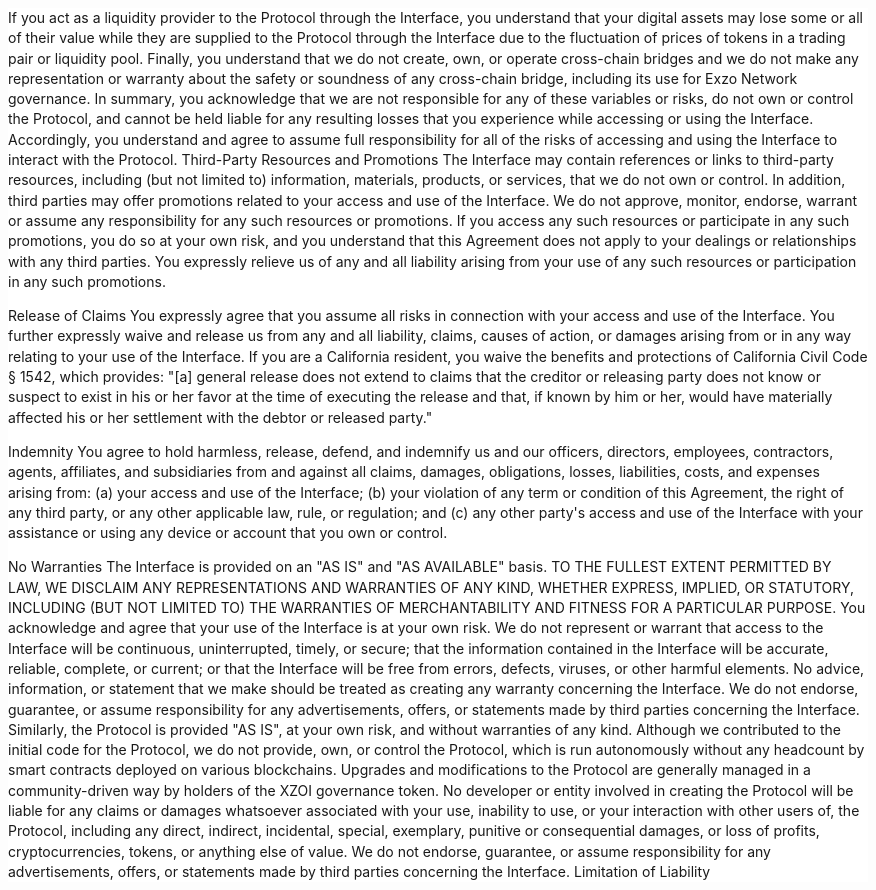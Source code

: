 If you act as a liquidity provider to the Protocol through the Interface, you understand that your digital assets may lose some or all of their value while they are supplied to the Protocol through the Interface due to the fluctuation of prices of tokens in a trading pair or liquidity pool.
Finally, you understand that we do not create, own, or operate cross-chain bridges and we do not make any representation or warranty about the safety or soundness of any cross-chain bridge, including its use for Exzo Network governance.
In summary, you acknowledge that we are not responsible for any of these variables or risks, do not own or control the Protocol, and cannot be held liable for any resulting losses that you experience while accessing or using the Interface. Accordingly, you understand and agree to assume full responsibility for all of the risks of accessing and using the Interface to interact with the Protocol.
Third-Party Resources and Promotions
The Interface may contain references or links to third-party resources, including (but not limited to) information, materials, products, or services, that we do not own or control. In addition, third parties may offer promotions related to your access and use of the Interface. We do not approve, monitor, endorse, warrant or assume any responsibility for any such resources or promotions. If you access any such resources or participate in any such promotions, you do so at your own risk, and you understand that this Agreement does not apply to your dealings or relationships with any third parties. You expressly relieve us of any and all liability arising from your use of any such resources or participation in any such promotions.

Release of Claims
You expressly agree that you assume all risks in connection with your access and use of the Interface. You further expressly waive and release us from any and all liability, claims, causes of action, or damages arising from or in any way relating to your use of the Interface. If you are a California resident, you waive the benefits and protections of California Civil Code § 1542, which provides: "[a] general release does not extend to claims that the creditor or releasing party does not know or suspect to exist in his or her favor at the time of executing the release and that, if known by him or her, would have materially affected his or her settlement with the debtor or released party."

Indemnity
You agree to hold harmless, release, defend, and indemnify us and our officers, directors, employees, contractors, agents, affiliates, and subsidiaries from and against all claims, damages, obligations, losses, liabilities, costs, and expenses arising from: (a) your access and use of the Interface; (b) your violation of any term or condition of this Agreement, the right of any third party, or any other applicable law, rule, or regulation; and (c) any other party's access and use of the Interface with your assistance or using any device or account that you own or control.

No Warranties
The Interface is provided on an "AS IS" and "AS AVAILABLE" basis. TO THE FULLEST EXTENT PERMITTED BY LAW, WE DISCLAIM ANY REPRESENTATIONS AND WARRANTIES OF ANY KIND, WHETHER EXPRESS, IMPLIED, OR STATUTORY, INCLUDING (BUT NOT LIMITED TO) THE WARRANTIES OF MERCHANTABILITY AND FITNESS FOR A PARTICULAR PURPOSE. You acknowledge and agree that your use of the Interface is at your own risk. We do not represent or warrant that access to the Interface will be continuous, uninterrupted, timely, or secure; that the information contained in the Interface will be accurate, reliable, complete, or current; or that the Interface will be free from errors, defects, viruses, or other harmful elements. No advice, information, or statement that we make should be treated as creating any warranty concerning the Interface. We do not endorse, guarantee, or assume responsibility for any advertisements, offers, or statements made by third parties concerning the Interface.
Similarly, the Protocol is provided "AS IS", at your own risk, and without warranties of any kind. Although we contributed to the initial code for the Protocol, we do not provide, own, or control the Protocol, which is run autonomously without any headcount by smart contracts deployed on various blockchains. Upgrades and modifications to the Protocol are generally managed in a community-driven way by holders of the XZOI governance token. No developer or entity involved in creating the Protocol will be liable for any claims or damages whatsoever associated with your use, inability to use, or your interaction with other users of, the Protocol, including any direct, indirect, incidental, special, exemplary, punitive or consequential damages, or loss of profits, cryptocurrencies, tokens, or anything else of value. We do not endorse, guarantee, or assume responsibility for any advertisements, offers, or statements made by third parties concerning the Interface.
Limitation of Liability